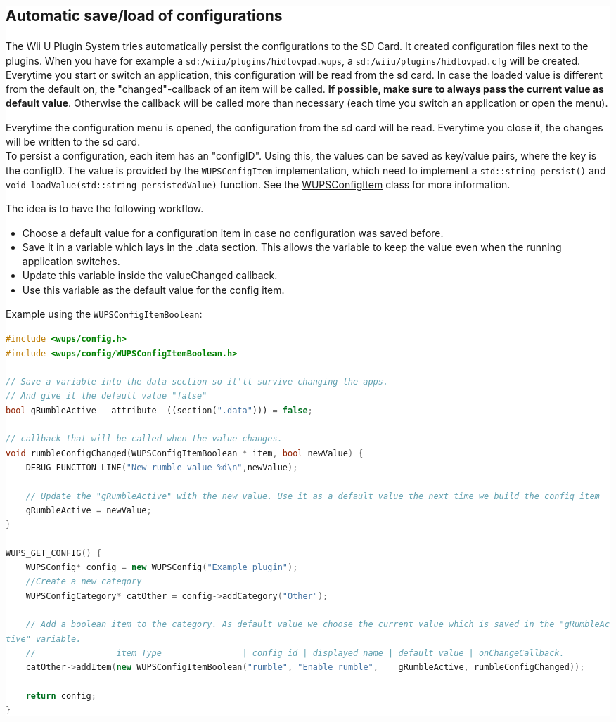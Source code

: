 ## Automatic save/load of configurations
The Wii U Plugin System tries automatically persist the configurations to the SD Card. It created configuration files next to the plugins. When you have for example a `sd:/wiiu/plugins/hidtovpad.wups`, a 
`sd:/wiiu/plugins/hidtovpad.cfg` will be created.  
Everytime you start or switch an application, this configuration will be read from the sd card. In case the loaded value is different from the default on, the "changed"-callback of an item will be called. 
**If possible, make sure to always pass the current value as default value**. Otherwise the callback will be called more than necessary (each time you switch an application or open the menu).

Everytime the configuration menu is opened, the configuration from the sd card will be read. Everytime you close it, the changes will be written to the sd card.  
To persist a configuration, each item has an "configID". Using this, the values can be saved as key/value pairs, where the key is the configID. The value is provided by the `WUPSConfigItem` implementation, 
which need to implement a `std::string persist()` and `void loadValue(std::string persistedValue)` function. See the [WUPSConfigItem](https://github.com/Maschell/WiiUPluginSystem/blob/master/wups_include/wups/config/WUPSConfigItem.h) class for more information.

The idea is to have the following workflow.
* Choose a default value for a configuration item in case no configuration was saved before.
* Save it in a variable which lays in the .data section. This allows the variable to keep the value even when the  running application switches.
* Update this variable inside the valueChanged callback.
* Use this variable as the default value for the config item.

Example using the `WUPSConfigItemBoolean`:

```C++
#include <wups/config.h>
#include <wups/config/WUPSConfigItemBoolean.h>

// Save a variable into the data section so it'll survive changing the apps.
// And give it the default value "false"
bool gRumbleActive __attribute__((section(".data"))) = false;

// callback that will be called when the value changes.
void rumbleConfigChanged(WUPSConfigItemBoolean * item, bool newValue) {
    DEBUG_FUNCTION_LINE("New rumble value %d\n",newValue);
    
    // Update the "gRumbleActive" with the new value. Use it as a default value the next time we build the config item
    gRumbleActive = newValue;
}

WUPS_GET_CONFIG() {
    WUPSConfig* config = new WUPSConfig("Example plugin");
    //Create a new category
    WUPSConfigCategory* catOther = config->addCategory("Other");
    
    // Add a boolean item to the category. As default value we choose the current value which is saved in the "gRumbleActive" variable.
    //                item Type                | config id | displayed name | default value | onChangeCallback.
    catOther->addItem(new WUPSConfigItemBoolean("rumble", "Enable rumble",    gRumbleActive, rumbleConfigChanged));
    
    return config;
}
```
